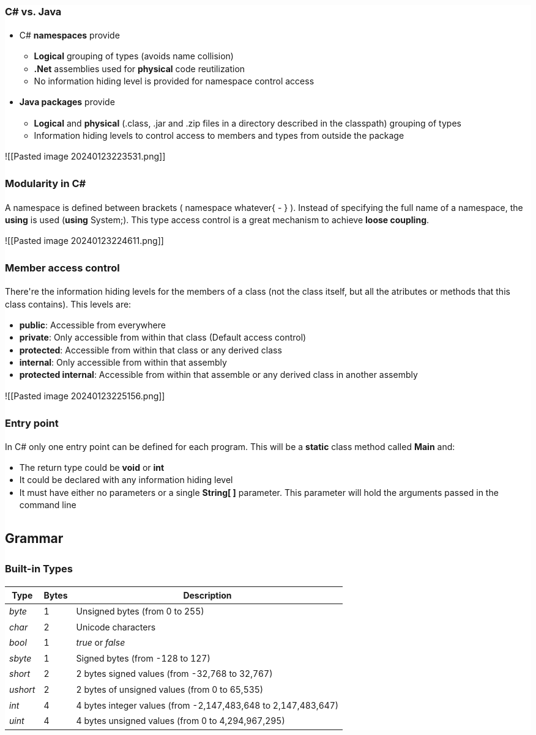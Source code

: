### C# vs. Java

- C# **namespaces** provide
	- **Logical** grouping of types (avoids name collision)
	- **.Net** assemblies used for **physical** code reutilization
	- No information hiding level is provided for namespace control access

- **Java packages** provide
	- **Logical** and **physical** (.class, .jar and .zip files in a directory described in the classpath) grouping of types
	- Information hiding levels to control access to members and types from outside the package

![[Pasted image 20240123223531.png]]

### Modularity in C# 

A namespace is defined between brackets ( namespace whatever{  -  } ). Instead of specifying the full name of a namespace, the **using** is used (**using** System;). This type access control is a great mechanism to achieve **loose coupling**.

![[Pasted image 20240123224611.png]]

### Member access control

There're the information hiding levels for the members of a class (not the class itself, but all the atributes or methods that this class contains). This levels are:
- **public**: Accessible from everywhere
- **private**: Only accessible from within that class (Default access control)
- **protected**: Accessible from within that class or any derived class
- **internal**: Only accessible from within that assembly
- **protected internal**: Accessible from within that assemble or any derived class in another assembly

![[Pasted image 20240123225156.png]]

### Entry point

In C# only one entry point can be defined for each program. This will be a **static** class method called **Main** and:
- The return type could be **void** or **int**
- It could be declared with any information hiding level
- It must have either no parameters or a single **String[ ]**  parameter. This parameter will hold the arguments passed in the command line


## Grammar
### Built-in Types

| Type | Bytes | Description |
| ---- | ---- | ---- |
| *byte* | 1 | Unsigned bytes (from 0 to 255) |
| *char* | 2 | Unicode characters |
| *bool* | 1 | *true* or *false* |
| *sbyte* | 1 | Signed bytes (from -128 to 127) |
| *short* | 2 | 2 bytes signed values (from -32,768 to 32,767) |
| *ushort* | 2 | 2 bytes of unsigned values (from 0 to 65,535) |
| *int* | 4 | 4 bytes integer values (from -2,147,483,648 to 2,147,483,647) |
| *uint* | 4 | 4 bytes unsigned values (from 0 to 4,294,967,295) |